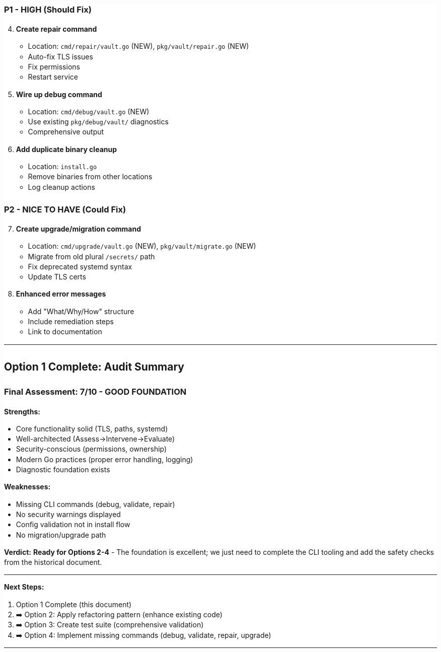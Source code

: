 ### P1 - HIGH (Should Fix)

4. **Create repair command**
   - Location: `cmd/repair/vault.go` (NEW), `pkg/vault/repair.go` (NEW)
   - Auto-fix TLS issues
   - Fix permissions
   - Restart service

5. **Wire up debug command**
   - Location: `cmd/debug/vault.go` (NEW)
   - Use existing `pkg/debug/vault/` diagnostics
   - Comprehensive output

6. **Add duplicate binary cleanup**
   - Location: `install.go`
   - Remove binaries from other locations
   - Log cleanup actions

### P2 - NICE TO HAVE (Could Fix)

7. **Create upgrade/migration command**
   - Location: `cmd/upgrade/vault.go` (NEW), `pkg/vault/migrate.go` (NEW)
   - Migrate from old plural `/secrets/` path
   - Fix deprecated systemd syntax
   - Update TLS certs

8. **Enhanced error messages**
   - Add "What/Why/How" structure
   - Include remediation steps
   - Link to documentation

---

## Option 1 Complete: Audit Summary

### Final Assessment: **7/10 - GOOD FOUNDATION**

**Strengths:**
-  Core functionality solid (TLS, paths, systemd)
-  Well-architected (Assess→Intervene→Evaluate)
-  Security-conscious (permissions, ownership)
-  Modern Go practices (proper error handling, logging)
-  Diagnostic foundation exists

**Weaknesses:**
-  Missing CLI commands (debug, validate, repair)
-  No security warnings displayed
-  Config validation not in install flow
-  No migration/upgrade path

**Verdict:** **Ready for Options 2-4** - The foundation is excellent; we just need to complete the CLI tooling and add the safety checks from the historical document.

---

**Next Steps:**
1.  Option 1 Complete (this document)
2. ➡️ Option 2: Apply refactoring pattern (enhance existing code)
3. ➡️ Option 3: Create test suite (comprehensive validation)
4. ➡️ Option 4: Implement missing commands (debug, validate, repair, upgrade)

---
